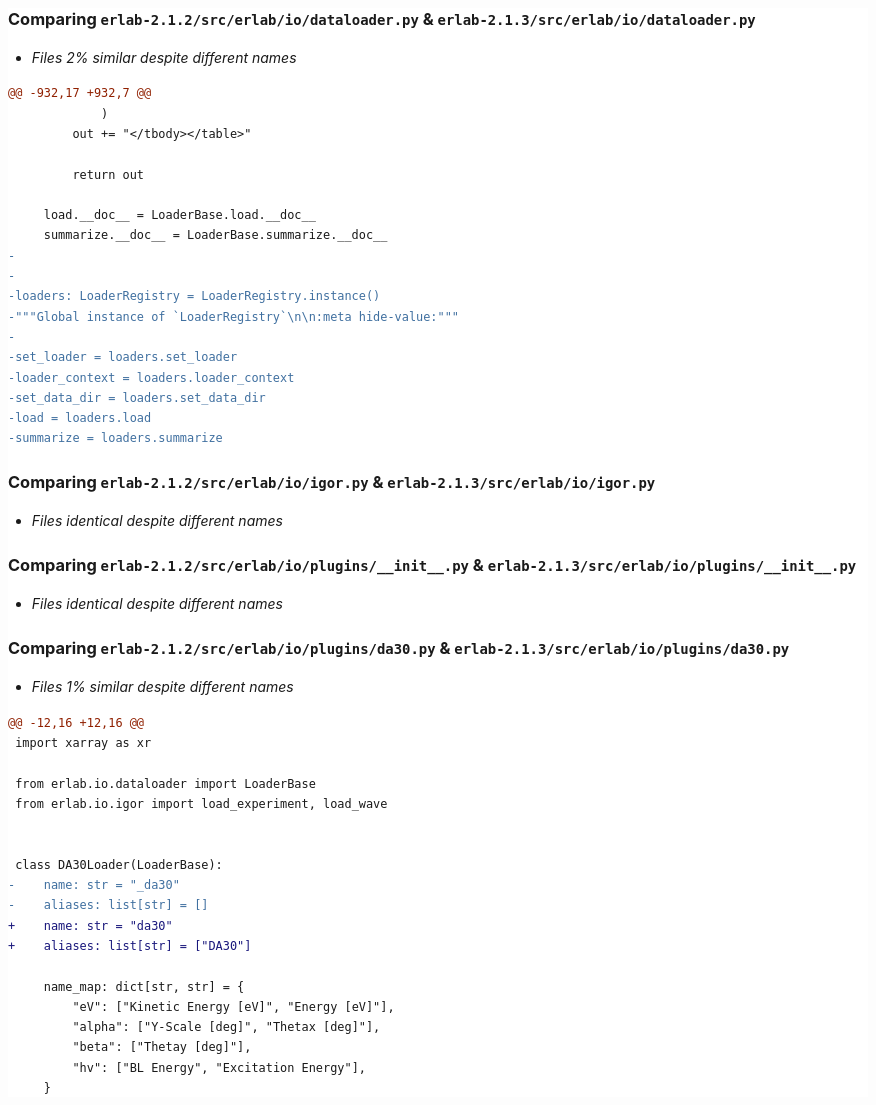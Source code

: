 ### Comparing `erlab-2.1.2/src/erlab/io/dataloader.py` & `erlab-2.1.3/src/erlab/io/dataloader.py`

 * *Files 2% similar despite different names*

```diff
@@ -932,17 +932,7 @@
             )
         out += "</tbody></table>"
 
         return out
 
     load.__doc__ = LoaderBase.load.__doc__
     summarize.__doc__ = LoaderBase.summarize.__doc__
-
-
-loaders: LoaderRegistry = LoaderRegistry.instance()
-"""Global instance of `LoaderRegistry`\n\n:meta hide-value:"""
-
-set_loader = loaders.set_loader
-loader_context = loaders.loader_context
-set_data_dir = loaders.set_data_dir
-load = loaders.load
-summarize = loaders.summarize
```

### Comparing `erlab-2.1.2/src/erlab/io/igor.py` & `erlab-2.1.3/src/erlab/io/igor.py`

 * *Files identical despite different names*

### Comparing `erlab-2.1.2/src/erlab/io/plugins/__init__.py` & `erlab-2.1.3/src/erlab/io/plugins/__init__.py`

 * *Files identical despite different names*

### Comparing `erlab-2.1.2/src/erlab/io/plugins/da30.py` & `erlab-2.1.3/src/erlab/io/plugins/da30.py`

 * *Files 1% similar despite different names*

```diff
@@ -12,16 +12,16 @@
 import xarray as xr
 
 from erlab.io.dataloader import LoaderBase
 from erlab.io.igor import load_experiment, load_wave
 
 
 class DA30Loader(LoaderBase):
-    name: str = "_da30"
-    aliases: list[str] = []
+    name: str = "da30"
+    aliases: list[str] = ["DA30"]
 
     name_map: dict[str, str] = {
         "eV": ["Kinetic Energy [eV]", "Energy [eV]"],
         "alpha": ["Y-Scale [deg]", "Thetax [deg]"],
         "beta": ["Thetay [deg]"],
         "hv": ["BL Energy", "Excitation Energy"],
     }
```
